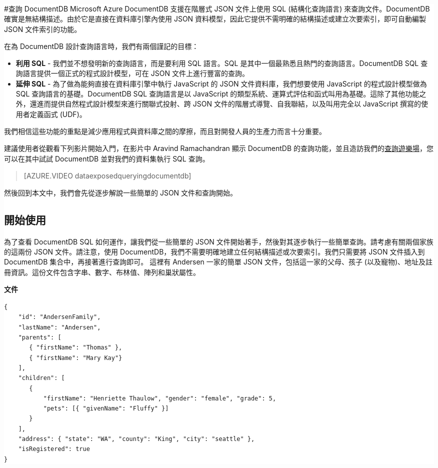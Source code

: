 <properties 
	pageTitle="使用 DocumentDB SQL 進行查詢 | Azure" 
	description="DocumentDB (一種 NoSQL 文件資料庫服務) 支援透過階層式 JSON 文件使用類似 SQL 文法來進行查詢，而不需要明確的結構描述或建立次要索引。" 
	services="documentdb" 
	documentationCenter="" 
	authors="mimig1" 
	manager="jhubbard" 
	editor="monicar"/>

<tags 
	ms.service="documentdb" 
	ms.workload="data-services" 
	ms.tgt_pltfrm="na" 
	ms.devlang="na" 
	ms.topic="article" 
	ms.date="03/24/2015" 
	ms.author="mimig"/>

#查詢 DocumentDB
Microsoft Azure DocumentDB 支援在階層式 JSON 文件上使用 SQL (結構化查詢語言) 來查詢文件。DocumentDB 確實是無結構描述。由於它是直接在資料庫引擎內使用 JSON 資料模型，因此它提供不需明確的結構描述或建立次要索引，即可自動編製 JSON 文件索引的功能。 

在為 DocumentDB 設計查詢語言時，我們有兩個謹記的目標：

-	<strong>利用 SQL</strong> - 我們並不想發明新的查詢語言，而是要利用 SQL 語言。SQL 是其中一個最熟悉且熱門的查詢語言。DocumentDB SQL 查詢語言提供一個正式的程式設計模型，可在 JSON 文件上進行豐富的查詢。
-	<strong>延伸 SQL</strong> - 為了做為能夠直接在資料庫引擎中執行 JavaScript 的 JSON 文件資料庫，我們想要使用 JavaScript 的程式設計模型做為 SQL 查詢語言的基礎。DocumentDB SQL 查詢語言是以 JavaScript 的類型系統、運算式評估和函式叫用為基礎。這除了其他功能之外，還進而提供自然程式設計模型來進行關聯式投射、跨 JSON 文件的階層式導覽、自我聯結，以及叫用完全以 JavaScript 撰寫的使用者定義函式 (UDF)。 

我們相信這些功能的重點是減少應用程式與資料庫之間的摩擦，而且對開發人員的生產力而言十分重要。

建議使用者從觀看下列影片開始入門，在影片中 Aravind Ramachandran 顯示 DocumentDB 的查詢功能，並且造訪我們的[查詢遊樂場](http://www.documentdb.com/sql/demo)，您可以在其中試試 DocumentDB 並對我們的資料集執行 SQL 查詢。

> [AZURE.VIDEO dataexposedqueryingdocumentdb]

然後回到本文中，我們會先從逐步解說一些簡單的 JSON 文件和查詢開始。

## 開始使用
為了查看 DocumentDB SQL 如何運作，讓我們從一些簡單的 JSON 文件開始著手，然後對其逐步執行一些簡單查詢。請考慮有關兩個家族的這兩份 JSON 文件。請注意，使用 DocumentDB，我們不需要明確地建立任何結構描述或次要索引。我們只需要將 JSON 文件插入到 DocumentDB 集合中，再接著進行查詢即可。 
這裡有 Andersen 一家的簡單 JSON 文件，包括這一家的父母、孩子 (以及寵物)、地址及註冊資訊。這份文件包含字串、數字、布林值、陣列和巢狀屬性。 

**文件**  

	{
	    "id": "AndersenFamily",
	    "lastName": "Andersen",
	    "parents": [
	       { "firstName": "Thomas" },
	       { "firstName": "Mary Kay"}
	    ],
	    "children": [
	       {
	           "firstName": "Henriette Thaulow", "gender": "female", "grade": 5,
	           "pets": [{ "givenName": "Fluffy" }]
	       }
	    ],
	    "address": { "state": "WA", "county": "King", "city": "seattle" },
	    "isRegistered": true
	}


[1]: ./media/documentdb-sql-query/sql-query1.png
[introduction]: documentdb-introduction.md
[consistency-levels]: documentdb-consistency-levels.md
